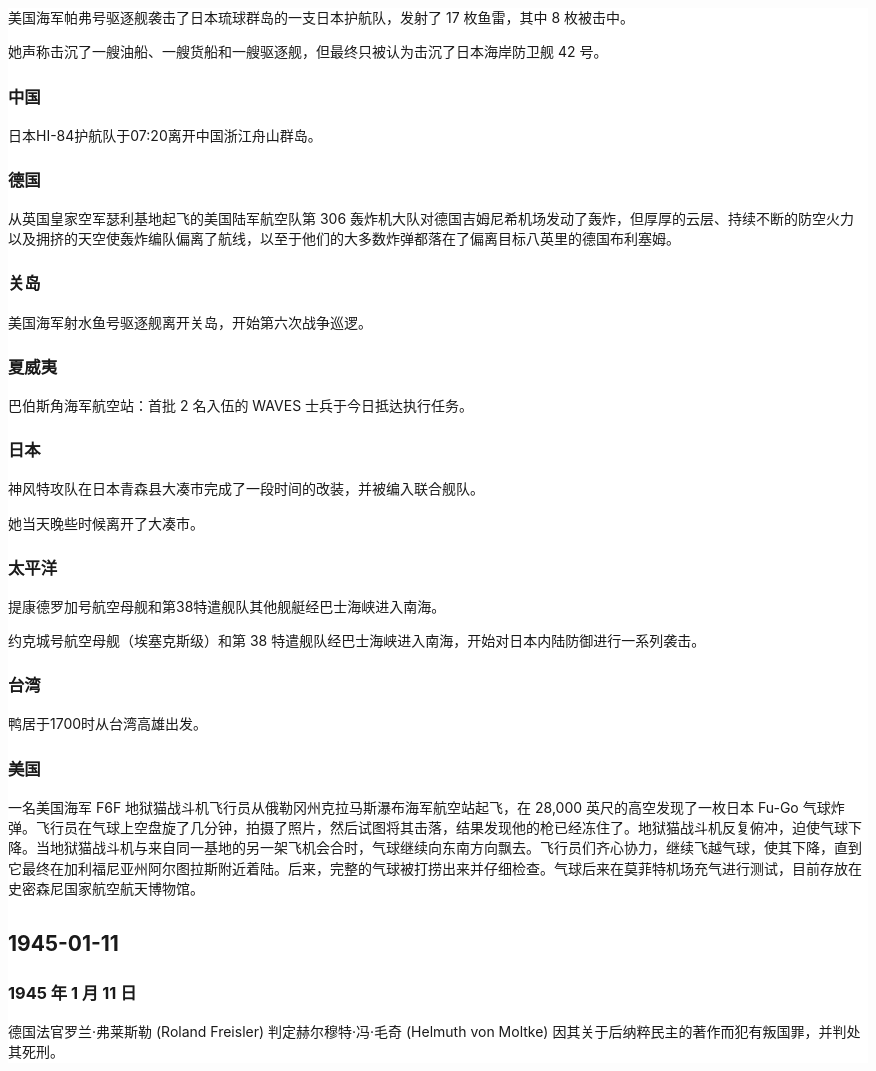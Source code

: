 美国海军帕弗号驱逐舰袭击了日本琉球群岛的一支日本护航队，发射了 17
枚鱼雷，其中 8 枚被击中。

她声称击沉了一艘油船、一艘货船和一艘驱逐舰，但最终只被认为击沉了日本海岸防卫舰
42 号。

### 中国

日本HI-84护航队于07:20离开中国浙江舟山群岛。

### 德国

从英国皇家空军瑟利基地起飞的美国陆军航空队第 306
轰炸机大队对德国吉姆尼希机场发动了轰炸，但厚厚的云层、持续不断的防空火力以及拥挤的天空使轰炸编队偏离了航线，以至于他们的大多数炸弹都落在了偏离目标八英里的德国布利塞姆。

### 关岛

美国海军射水鱼号驱逐舰离开关岛，开始第六次战争巡逻。

### 夏威夷

巴伯斯角海军航空站：首批 2 名入伍的 WAVES 士兵于今日抵达执行任务。

### 日本

神风特攻队在日本青森县大凑市完成了一段时间的改装，并被编入联合舰队。

她当天晚些时候离开了大凑市。

### 太平洋

提康德罗加号航空母舰和第38特遣舰队其他舰艇经巴士海峡进入南海。

约克城号航空母舰（埃塞克斯级）和第 38
特遣舰队经巴士海峡进入南海，开始对日本内陆防御进行一系列袭击。

### 台湾

鸭居于1700时从台湾高雄出发。

### 美国

一名美国海军 F6F
地狱猫战斗机飞行员从俄勒冈州克拉马斯瀑布海军航空站起飞，在 28,000
英尺的高空发现了一枚日本 Fu-Go
气球炸弹。飞行员在气球上空盘旋了几分钟，拍摄了照片，然后试图将其击落，结果发现他的枪已经冻住了。地狱猫战斗机反复俯冲，迫使气球下降。当地狱猫战斗机与来自同一基地的另一架飞机会合时，气球继续向东南方向飘去。飞行员们齐心协力，继续飞越气球，使其下降，直到它最终在加利福尼亚州阿尔图拉斯附近着陆。后来，完整的气球被打捞出来并仔细检查。气球后来在莫菲特机场充气进行测试，目前存放在史密森尼国家航空航天博物馆。

## 1945-01-11

### 1945 年 1 月 11 日

德国法官罗兰·弗莱斯勒 (Roland Freisler) 判定赫尔穆特·冯·毛奇 (Helmuth
von Moltke) 因其关于后纳粹民主的著作而犯有叛国罪，并判处其死刑。
